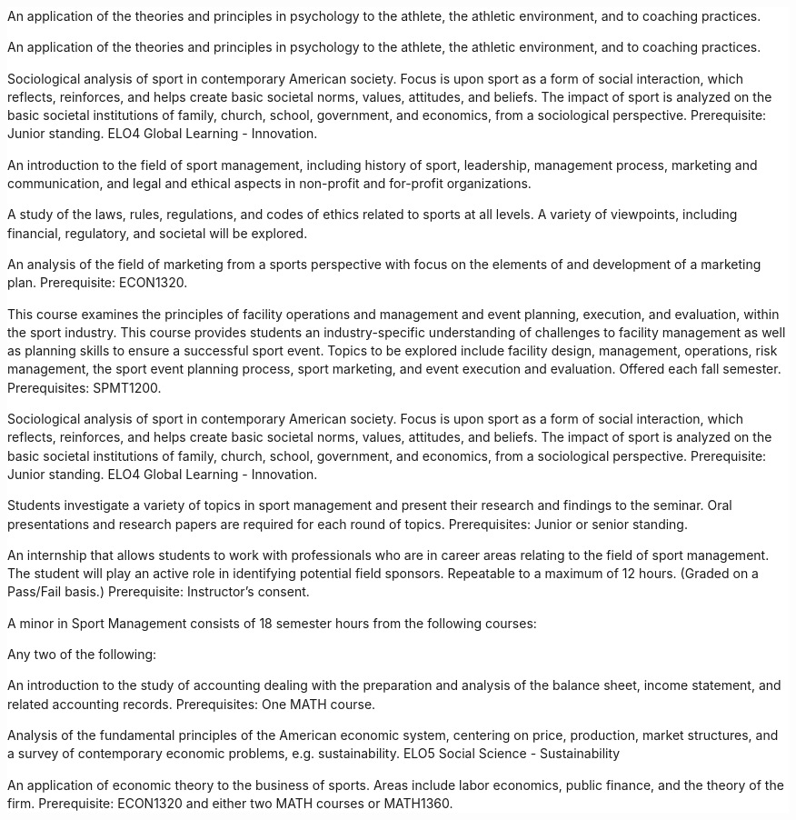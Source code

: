 An application of the theories and principles in psychology to the athlete, the athletic environment, and to coaching practices.

An application of the theories and principles in psychology to the athlete, the athletic environment, and to coaching practices.

Sociological analysis of sport in contemporary American society. Focus is upon sport as a form of social interaction, which reflects, reinforces, and helps create basic societal norms, values, attitudes, and beliefs. The impact of sport is analyzed on the basic societal institutions of family, church, school, government, and economics, from a sociological perspective. Prerequisite: Junior standing. ELO4 Global Learning - Innovation.

An introduction to the field of sport management, including history of sport, leadership, management process, marketing and communication, and legal and ethical aspects in non-profit and for-profit organizations.

A study of the laws, rules, regulations, and codes of ethics related to sports at all levels. A variety of viewpoints, including financial, regulatory, and societal will be explored.

An analysis of the field of marketing from a sports perspective with focus on the elements of and development of a marketing plan. Prerequisite: ECON1320.

This course examines the principles of facility operations and management and event planning, execution, and evaluation, within the sport industry. This course provides students an industry-specific understanding of challenges to facility management as well as planning skills to ensure a successful sport event. Topics to be explored include facility design, management, operations, risk management, the sport event planning process, sport marketing, and event execution and evaluation. Offered each fall semester. Prerequisites: SPMT1200.

Sociological analysis of sport in contemporary American society. Focus is upon sport as a form of social interaction, which reflects, reinforces, and helps create basic societal norms, values, attitudes, and beliefs. The impact of sport is analyzed on the basic societal institutions of family, church, school, government, and economics, from a sociological perspective. Prerequisite: Junior standing. ELO4 Global Learning - Innovation.

Students investigate a variety of topics in sport management and present their research and findings to the seminar. Oral presentations and research papers are required for each round of topics. Prerequisites: Junior or senior standing.

An internship that allows students to work with professionals who are in career areas relating to the field of sport management. The student will play an active role in identifying potential field sponsors. Repeatable to a maximum of 12 hours. (Graded on a Pass/Fail basis.) Prerequisite: Instructor’s consent.

A minor in Sport Management consists of 18 semester hours from the following courses:

Any two of the following:

An introduction to the study of accounting dealing with the preparation and analysis of the balance sheet, income statement, and related accounting records. Prerequisites: One MATH course.

Analysis of the fundamental principles of the American economic system, centering on price, production, market structures, and a survey of contemporary economic problems, e.g. sustainability. ELO5 Social Science - Sustainability

An application of economic theory to the business of sports. Areas include labor economics, public finance, and the theory of the firm. Prerequisite: ECON1320 and either two MATH courses or MATH1360.
